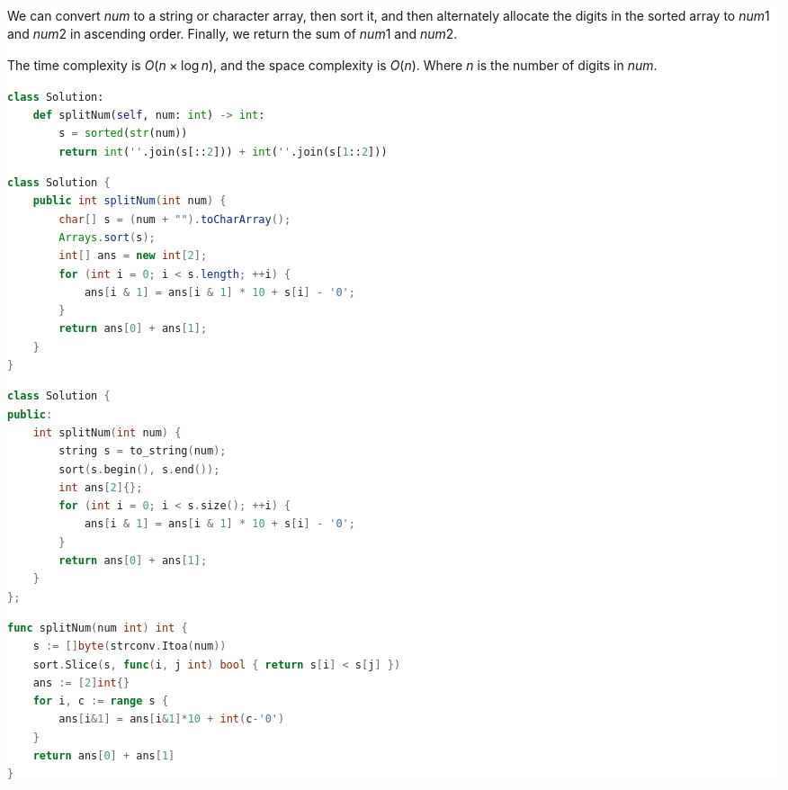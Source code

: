 We can convert $num$ to a string or character array, then sort it, and then alternately allocate the digits in the sorted array to $num1$ and $num2$ in ascending order. Finally, we return the sum of $num1$ and $num2$.

The time complexity is $O(n \times \log n)$, and the space complexity is $O(n)$. Where $n$ is the number of digits in $num$.



```python
class Solution:
    def splitNum(self, num: int) -> int:
        s = sorted(str(num))
        return int(''.join(s[::2])) + int(''.join(s[1::2]))
```

```java
class Solution {
    public int splitNum(int num) {
        char[] s = (num + "").toCharArray();
        Arrays.sort(s);
        int[] ans = new int[2];
        for (int i = 0; i < s.length; ++i) {
            ans[i & 1] = ans[i & 1] * 10 + s[i] - '0';
        }
        return ans[0] + ans[1];
    }
}
```

```cpp
class Solution {
public:
    int splitNum(int num) {
        string s = to_string(num);
        sort(s.begin(), s.end());
        int ans[2]{};
        for (int i = 0; i < s.size(); ++i) {
            ans[i & 1] = ans[i & 1] * 10 + s[i] - '0';
        }
        return ans[0] + ans[1];
    }
};
```

```go
func splitNum(num int) int {
	s := []byte(strconv.Itoa(num))
	sort.Slice(s, func(i, j int) bool { return s[i] < s[j] })
	ans := [2]int{}
	for i, c := range s {
		ans[i&1] = ans[i&1]*10 + int(c-'0')
	}
	return ans[0] + ans[1]
}
```
